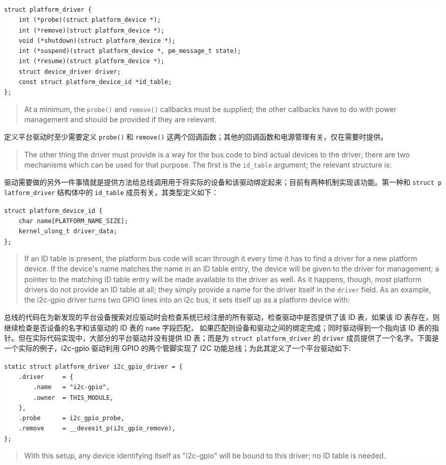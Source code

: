 ```
struct platform_driver {
	int (*probe)(struct platform_device *);
	int (*remove)(struct platform_device *);
	void (*shutdown)(struct platform_device *);
	int (*suspend)(struct platform_device *, pm_message_t state);
	int (*resume)(struct platform_device *);
	struct device_driver driver;
	const struct platform_device_id *id_table;
};
```

> At a minimum, the `probe()` and `remove()` callbacks must be supplied; the other callbacks have to do with power management and should be provided if they are relevant.

定义平台驱动时至少需要定义 `probe()` 和 `remove()` 这两个回调函数；其他的回调函数和电源管理有关，仅在需要时提供。

> The other thing the driver must provide is a way for the bus code to bind actual devices to the driver; there are two mechanisms which can be used for that purpose. The first is the `id_table` argument; the relevant structure is:

驱动需要做的另外一件事情就是提供方法给总线调用用于将实际的设备和该驱动绑定起来；目前有两种机制实现该功能。第一种和 `struct platform_driver` 结构体中的 `id_table` 成员有关，其类型定义如下：

```
struct platform_device_id {
	char name[PLATFORM_NAME_SIZE];
	kernel_ulong_t driver_data;
};
```

> If an ID table is present, the platform bus code will scan through it every time it has to find a driver for a new platform device. If the device's name matches the name in an ID table entry, the device will be given to the driver for management; a pointer to the matching ID table entry will be made available to the driver as well. As it happens, though, most platform drivers do not provide an ID table at all; they simply provide a name for the driver itself in the `driver` field. As an example, the i2c-gpio driver turns two GPIO lines into an i2c bus; it sets itself up as a platform device with:

总线的代码在为新发现的平台设备搜索对应驱动时会检查系统已经注册的所有驱动，检查驱动中是否提供了该 ID 表，如果该 ID 表存在，则继续检查是否设备的名字和该驱动的 ID 表的 `name` 字段匹配， 如果匹配则设备和驱动之间的绑定完成；同时驱动得到一个指向该 ID 表的指针。但在实际代码实现中，大部分的平台驱动并没有提供 ID 表；而是为 `struct platform_driver` 的 `driver` 成员提供了一个名字。下面是一个实际的例子，i2c-gpio 驱动利用 GPIO 的两个管脚实现了 I2C 功能总线；为此其定义了一个平台驱动如下:

```
static struct platform_driver i2c_gpio_driver = {
	.driver 	= {
		.name	= "i2c-gpio",
		.owner	= THIS_MODULE,
	},
	.probe		= i2c_gpio_probe,
	.remove 	= __devexit_p(i2c_gpio_remove),
};
```

> With this setup, any device identifying itself as "i2c-gpio" will be bound to this driver; no ID table is needed.


[1]: https://tinylab.org
[2]: /lwn-448502